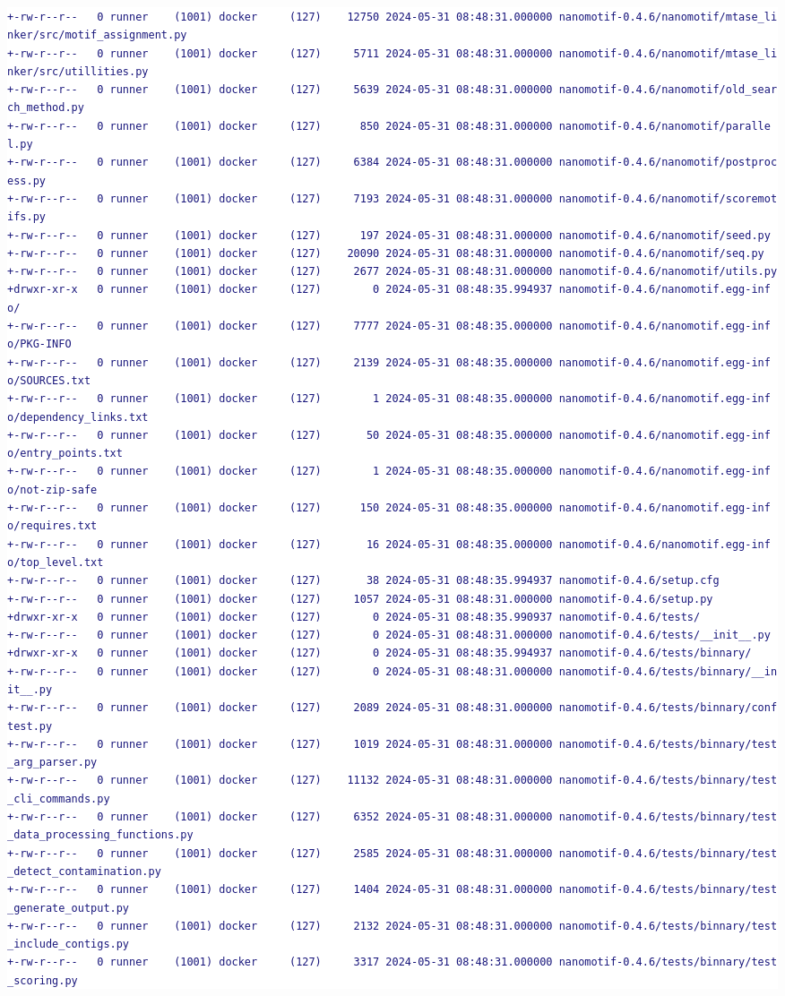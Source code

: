 ```diff
+-rw-r--r--   0 runner    (1001) docker     (127)    12750 2024-05-31 08:48:31.000000 nanomotif-0.4.6/nanomotif/mtase_linker/src/motif_assignment.py
+-rw-r--r--   0 runner    (1001) docker     (127)     5711 2024-05-31 08:48:31.000000 nanomotif-0.4.6/nanomotif/mtase_linker/src/utillities.py
+-rw-r--r--   0 runner    (1001) docker     (127)     5639 2024-05-31 08:48:31.000000 nanomotif-0.4.6/nanomotif/old_search_method.py
+-rw-r--r--   0 runner    (1001) docker     (127)      850 2024-05-31 08:48:31.000000 nanomotif-0.4.6/nanomotif/parallel.py
+-rw-r--r--   0 runner    (1001) docker     (127)     6384 2024-05-31 08:48:31.000000 nanomotif-0.4.6/nanomotif/postprocess.py
+-rw-r--r--   0 runner    (1001) docker     (127)     7193 2024-05-31 08:48:31.000000 nanomotif-0.4.6/nanomotif/scoremotifs.py
+-rw-r--r--   0 runner    (1001) docker     (127)      197 2024-05-31 08:48:31.000000 nanomotif-0.4.6/nanomotif/seed.py
+-rw-r--r--   0 runner    (1001) docker     (127)    20090 2024-05-31 08:48:31.000000 nanomotif-0.4.6/nanomotif/seq.py
+-rw-r--r--   0 runner    (1001) docker     (127)     2677 2024-05-31 08:48:31.000000 nanomotif-0.4.6/nanomotif/utils.py
+drwxr-xr-x   0 runner    (1001) docker     (127)        0 2024-05-31 08:48:35.994937 nanomotif-0.4.6/nanomotif.egg-info/
+-rw-r--r--   0 runner    (1001) docker     (127)     7777 2024-05-31 08:48:35.000000 nanomotif-0.4.6/nanomotif.egg-info/PKG-INFO
+-rw-r--r--   0 runner    (1001) docker     (127)     2139 2024-05-31 08:48:35.000000 nanomotif-0.4.6/nanomotif.egg-info/SOURCES.txt
+-rw-r--r--   0 runner    (1001) docker     (127)        1 2024-05-31 08:48:35.000000 nanomotif-0.4.6/nanomotif.egg-info/dependency_links.txt
+-rw-r--r--   0 runner    (1001) docker     (127)       50 2024-05-31 08:48:35.000000 nanomotif-0.4.6/nanomotif.egg-info/entry_points.txt
+-rw-r--r--   0 runner    (1001) docker     (127)        1 2024-05-31 08:48:35.000000 nanomotif-0.4.6/nanomotif.egg-info/not-zip-safe
+-rw-r--r--   0 runner    (1001) docker     (127)      150 2024-05-31 08:48:35.000000 nanomotif-0.4.6/nanomotif.egg-info/requires.txt
+-rw-r--r--   0 runner    (1001) docker     (127)       16 2024-05-31 08:48:35.000000 nanomotif-0.4.6/nanomotif.egg-info/top_level.txt
+-rw-r--r--   0 runner    (1001) docker     (127)       38 2024-05-31 08:48:35.994937 nanomotif-0.4.6/setup.cfg
+-rw-r--r--   0 runner    (1001) docker     (127)     1057 2024-05-31 08:48:31.000000 nanomotif-0.4.6/setup.py
+drwxr-xr-x   0 runner    (1001) docker     (127)        0 2024-05-31 08:48:35.990937 nanomotif-0.4.6/tests/
+-rw-r--r--   0 runner    (1001) docker     (127)        0 2024-05-31 08:48:31.000000 nanomotif-0.4.6/tests/__init__.py
+drwxr-xr-x   0 runner    (1001) docker     (127)        0 2024-05-31 08:48:35.994937 nanomotif-0.4.6/tests/binnary/
+-rw-r--r--   0 runner    (1001) docker     (127)        0 2024-05-31 08:48:31.000000 nanomotif-0.4.6/tests/binnary/__init__.py
+-rw-r--r--   0 runner    (1001) docker     (127)     2089 2024-05-31 08:48:31.000000 nanomotif-0.4.6/tests/binnary/conftest.py
+-rw-r--r--   0 runner    (1001) docker     (127)     1019 2024-05-31 08:48:31.000000 nanomotif-0.4.6/tests/binnary/test_arg_parser.py
+-rw-r--r--   0 runner    (1001) docker     (127)    11132 2024-05-31 08:48:31.000000 nanomotif-0.4.6/tests/binnary/test_cli_commands.py
+-rw-r--r--   0 runner    (1001) docker     (127)     6352 2024-05-31 08:48:31.000000 nanomotif-0.4.6/tests/binnary/test_data_processing_functions.py
+-rw-r--r--   0 runner    (1001) docker     (127)     2585 2024-05-31 08:48:31.000000 nanomotif-0.4.6/tests/binnary/test_detect_contamination.py
+-rw-r--r--   0 runner    (1001) docker     (127)     1404 2024-05-31 08:48:31.000000 nanomotif-0.4.6/tests/binnary/test_generate_output.py
+-rw-r--r--   0 runner    (1001) docker     (127)     2132 2024-05-31 08:48:31.000000 nanomotif-0.4.6/tests/binnary/test_include_contigs.py
+-rw-r--r--   0 runner    (1001) docker     (127)     3317 2024-05-31 08:48:31.000000 nanomotif-0.4.6/tests/binnary/test_scoring.py
```